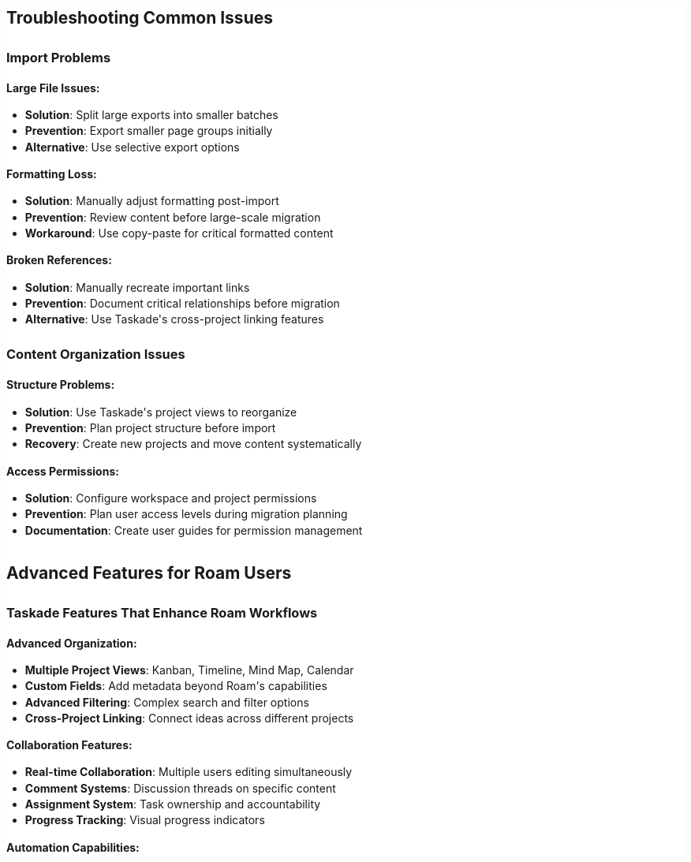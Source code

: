 ## Troubleshooting Common Issues

### Import Problems

**Large File Issues:**

- **Solution**: Split large exports into smaller batches
- **Prevention**: Export smaller page groups initially
- **Alternative**: Use selective export options

**Formatting Loss:**

- **Solution**: Manually adjust formatting post-import
- **Prevention**: Review content before large-scale migration
- **Workaround**: Use copy-paste for critical formatted content

**Broken References:**

- **Solution**: Manually recreate important links
- **Prevention**: Document critical relationships before migration
- **Alternative**: Use Taskade's cross-project linking features

### Content Organization Issues

**Structure Problems:**

- **Solution**: Use Taskade's project views to reorganize
- **Prevention**: Plan project structure before import
- **Recovery**: Create new projects and move content systematically

**Access Permissions:**

- **Solution**: Configure workspace and project permissions
- **Prevention**: Plan user access levels during migration planning
- **Documentation**: Create user guides for permission management

## Advanced Features for Roam Users

### Taskade Features That Enhance Roam Workflows

**Advanced Organization:**

- **Multiple Project Views**: Kanban, Timeline, Mind Map, Calendar
- **Custom Fields**: Add metadata beyond Roam's capabilities
- **Advanced Filtering**: Complex search and filter options
- **Cross-Project Linking**: Connect ideas across different projects

**Collaboration Features:**

- **Real-time Collaboration**: Multiple users editing simultaneously
- **Comment Systems**: Discussion threads on specific content
- **Assignment System**: Task ownership and accountability
- **Progress Tracking**: Visual progress indicators

**Automation Capabilities:**
